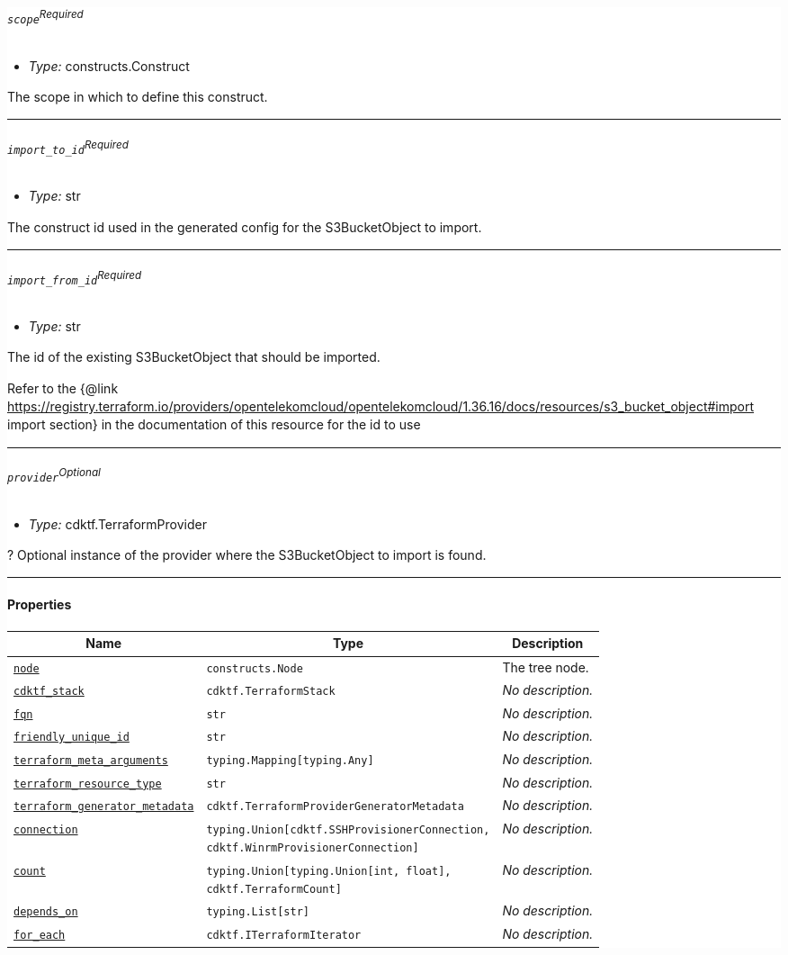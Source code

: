 ###### `scope`<sup>Required</sup> <a name="scope" id="@cdktf/provider-opentelekomcloud.s3BucketObject.S3BucketObject.generateConfigForImport.parameter.scope"></a>

- *Type:* constructs.Construct

The scope in which to define this construct.

---

###### `import_to_id`<sup>Required</sup> <a name="import_to_id" id="@cdktf/provider-opentelekomcloud.s3BucketObject.S3BucketObject.generateConfigForImport.parameter.importToId"></a>

- *Type:* str

The construct id used in the generated config for the S3BucketObject to import.

---

###### `import_from_id`<sup>Required</sup> <a name="import_from_id" id="@cdktf/provider-opentelekomcloud.s3BucketObject.S3BucketObject.generateConfigForImport.parameter.importFromId"></a>

- *Type:* str

The id of the existing S3BucketObject that should be imported.

Refer to the {@link https://registry.terraform.io/providers/opentelekomcloud/opentelekomcloud/1.36.16/docs/resources/s3_bucket_object#import import section} in the documentation of this resource for the id to use

---

###### `provider`<sup>Optional</sup> <a name="provider" id="@cdktf/provider-opentelekomcloud.s3BucketObject.S3BucketObject.generateConfigForImport.parameter.provider"></a>

- *Type:* cdktf.TerraformProvider

? Optional instance of the provider where the S3BucketObject to import is found.

---

#### Properties <a name="Properties" id="Properties"></a>

| **Name** | **Type** | **Description** |
| --- | --- | --- |
| <code><a href="#@cdktf/provider-opentelekomcloud.s3BucketObject.S3BucketObject.property.node">node</a></code> | <code>constructs.Node</code> | The tree node. |
| <code><a href="#@cdktf/provider-opentelekomcloud.s3BucketObject.S3BucketObject.property.cdktfStack">cdktf_stack</a></code> | <code>cdktf.TerraformStack</code> | *No description.* |
| <code><a href="#@cdktf/provider-opentelekomcloud.s3BucketObject.S3BucketObject.property.fqn">fqn</a></code> | <code>str</code> | *No description.* |
| <code><a href="#@cdktf/provider-opentelekomcloud.s3BucketObject.S3BucketObject.property.friendlyUniqueId">friendly_unique_id</a></code> | <code>str</code> | *No description.* |
| <code><a href="#@cdktf/provider-opentelekomcloud.s3BucketObject.S3BucketObject.property.terraformMetaArguments">terraform_meta_arguments</a></code> | <code>typing.Mapping[typing.Any]</code> | *No description.* |
| <code><a href="#@cdktf/provider-opentelekomcloud.s3BucketObject.S3BucketObject.property.terraformResourceType">terraform_resource_type</a></code> | <code>str</code> | *No description.* |
| <code><a href="#@cdktf/provider-opentelekomcloud.s3BucketObject.S3BucketObject.property.terraformGeneratorMetadata">terraform_generator_metadata</a></code> | <code>cdktf.TerraformProviderGeneratorMetadata</code> | *No description.* |
| <code><a href="#@cdktf/provider-opentelekomcloud.s3BucketObject.S3BucketObject.property.connection">connection</a></code> | <code>typing.Union[cdktf.SSHProvisionerConnection, cdktf.WinrmProvisionerConnection]</code> | *No description.* |
| <code><a href="#@cdktf/provider-opentelekomcloud.s3BucketObject.S3BucketObject.property.count">count</a></code> | <code>typing.Union[typing.Union[int, float], cdktf.TerraformCount]</code> | *No description.* |
| <code><a href="#@cdktf/provider-opentelekomcloud.s3BucketObject.S3BucketObject.property.dependsOn">depends_on</a></code> | <code>typing.List[str]</code> | *No description.* |
| <code><a href="#@cdktf/provider-opentelekomcloud.s3BucketObject.S3BucketObject.property.forEach">for_each</a></code> | <code>cdktf.ITerraformIterator</code> | *No description.* |